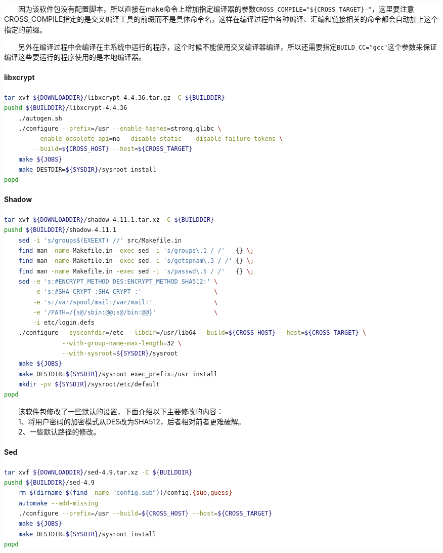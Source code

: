 　　因为该软件包没有配置脚本，所以直接在make命令上增加指定编译器的参数```CROSS_COMPILE="${CROSS_TARGET}-"```，这里要注意CROSS_COMPILE指定的是交叉编译工具的前缀而不是具体命令名，这样在编译过程中各种编译、汇编和链接相关的命令都会自动加上这个指定的前缀。

　　另外在编译过程中会编译在主系统中运行的程序，这个时候不能使用交叉编译器编译，所以还需要指定```BUILD_CC="gcc"```这个参数来保证编译这些要运行的程序使用的是本地编译器。

#### libxcrypt
```sh
tar xvf ${DOWNLOADDIR}/libxcrypt-4.4.36.tar.gz -C ${BUILDDIR}
pushd ${BUILDDIR}/libxcrypt-4.4.36
	./autogen.sh
	./configure --prefix=/usr --enable-hashes=strong,glibc \
		--enable-obsolete-api=no --disable-static  --disable-failure-tokens \
		--build=${CROSS_HOST} --host=${CROSS_TARGET}
	make ${JOBS}
	make DESTDIR=${SYSDIR}/sysroot install
popd
```

#### Shadow
```sh
tar xvf ${DOWNLOADDIR}/shadow-4.11.1.tar.xz -C ${BUILDDIR}
pushd ${BUILDDIR}/shadow-4.11.1
	sed -i 's/groups$(EXEEXT) //' src/Makefile.in
	find man -name Makefile.in -exec sed -i 's/groups\.1 / /'   {} \;
	find man -name Makefile.in -exec sed -i 's/getspnam\.3 / /' {} \;
	find man -name Makefile.in -exec sed -i 's/passwd\.5 / /'   {} \;
	sed -e 's:#ENCRYPT_METHOD DES:ENCRYPT_METHOD SHA512:' \
	    -e 's:#SHA_CRYPT_:SHA_CRYPT_:'                    \
	    -e 's:/var/spool/mail:/var/mail:'                 \
	    -e '/PATH=/{s@/sbin:@@;s@/bin:@@}'                \
	    -i etc/login.defs
	./configure --sysconfdir=/etc --libdir=/usr/lib64 --build=${CROSS_HOST} --host=${CROSS_TARGET} \
				--with-group-name-max-length=32 \
                --with-sysroot=${SYSDIR}/sysroot
	make ${JOBS}
	make DESTDIR=${SYSDIR}/sysroot exec_prefix=/usr install
	mkdir -pv ${SYSDIR}/sysroot/etc/default
popd
```

　　该软件包修改了一些默认的设置，下面介绍以下主要修改的内容：  
　　1、将用户密码的加密模式从DES改为SHA512，后者相对前者更难破解。  
　　2、一些默认路径的修改。

#### Sed
```sh
tar xvf ${DOWNLOADDIR}/sed-4.9.tar.xz -C ${BUILDDIR}
pushd ${BUILDDIR}/sed-4.9
	rm $(dirname $(find -name "config.sub"))/config.{sub,guess}
	automake --add-missing
	./configure --prefix=/usr --build=${CROSS_HOST} --host=${CROSS_TARGET}
	make ${JOBS}
	make DESTDIR=${SYSDIR}/sysroot install
popd
```
